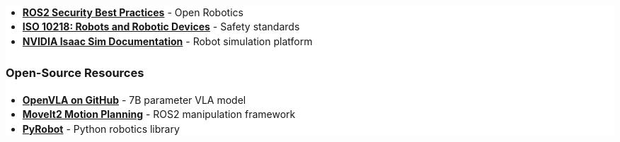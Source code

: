 - **[ROS2 Security Best Practices](https://design.ros2.org/articles/ros2_dds_security.html)** - Open Robotics
- **[ISO 10218: Robots and Robotic Devices](https://www.iso.org/standard/51330.html)** - Safety standards
- **[NVIDIA Isaac Sim Documentation](https://docs.omniverse.nvidia.com/isaacsim/)** - Robot simulation platform

### Open-Source Resources

- **[OpenVLA on GitHub](https://github.com/openvla/openvla)** - 7B parameter VLA model
- **[MoveIt2 Motion Planning](https://moveit.ros.org/)** - ROS2 manipulation framework
- **[PyRobot](https://github.com/facebookresearch/pyrobot)** - Python robotics library